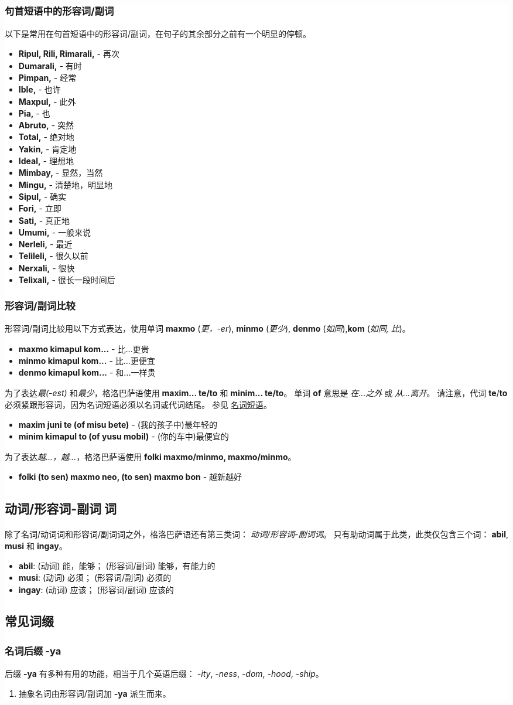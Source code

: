</p>
<h3>句首短语中的形容词/副词</h3>
<p>以下是常用在句首短语中的形容词/副词，在句子的其余部分之前有一个明显的停顿。</p>
<ul>
	<li><strong>Ripul, Rili, Rimarali,</strong> - 再次 </li>
	<li><strong>Dumarali,</strong> - 有时</li>
	<li><strong>Pimpan,</strong> - 经常</li>
	<li><strong>Ible,</strong> - 也许</li>
	<li><strong>Maxpul,</strong> - 此外</li>
	<li><strong>Pia,</strong> - 也</li>
	<li><strong>Abruto,</strong> - 突然 </li>
	<li><strong>Total,</strong> - 绝对地 </li>
	<li><strong>Yakin,</strong> - 肯定地 </li>
	<li><strong>Ideal,</strong> - 理想地 </li>
	<li><strong>Mimbay,</strong> - 显然，当然 </li>
	<li><strong>Mingu,</strong> - 清楚地，明显地 </li>
	<li><strong>Sipul,</strong> - 确实 </li>
	<li><strong>Fori,</strong> - 立即 </li>
	<li><strong>Sati,</strong> - 真正地 </li>
	<li><strong>Umumi,</strong> - 一般来说 </li>
	<li><strong>Nerleli,</strong> - 最近 </li>
	<li><strong>Telileli,</strong> - 很久以前 </li>
	<li><strong>Nerxali,</strong> - 很快 </li>
	<li><strong>Telixali,</strong> - 很长一段时间后 </li>
</ul>
<h3>形容词/副词比较</h3>
<p>形容词/副词比较用以下方式表达，使用单词 <strong>maxmo</strong> (<em>更，-er</em>), <strong>minmo</strong> (<em>更少</em>),
	<strong>denmo</strong> (<em>如同</em>),<strong>kom</strong> (<em>如同, 比</em>)。</p>
<ul>
	<li><strong>maxmo kimapul kom...</strong> - 比...更贵</li>
	<li><strong>minmo kimapul kom...</strong> - 比...更便宜</li>
	<li><strong>denmo kimapul kom...</strong> - 和...一样贵</li>
</ul>
<p>为了表达<em>最(-est)</em> 和<em>最少</em>，格洛巴萨语使用 <strong>maxim... te/to</strong> 和 <strong>minim... te/to</strong>。 单词
	<strong>of</strong> 意思是 <em>在...之外</em> 或 <em>从...离开</em>。 请注意，代词 <strong>te</strong>/<strong>to</strong>
	必须紧跟形容词，因为名词短语必须以名词或代词结尾。 参见 <a href="./jumlemonli-estrutur.html#pornamelexi_in_namelexili_jumlemon">名词短语</a>。</p>
<ul>
	<li><strong>maxim juni te (of misu bete)</strong> - (我的孩子中)最年轻的</li>
	<li><strong>minim kimapul to (of yusu mobil)</strong> - (你的车中)最便宜的</li>
</ul>
<p>为了表达<em>越...，越...</em>，格洛巴萨语使用 <strong>folki maxmo/minmo, maxmo/minmo</strong>。</p>
<ul>
	<li><strong>folki (to sen) maxmo neo, (to sen) maxmo bon</strong> - 越新越好</li>
</ul>
<h2>动词/形容词-副词 词</h2>
<p>除了名词/动词词和形容词/副词词之外，格洛巴萨语还有第三类词： <em>动词/形容词-副词词</em>。 只有助动词属于此类，此类仅包含三个词： <strong>abil</strong>, <strong>musi</strong>
	和 <strong>ingay</strong>。 </p>
<ul>
	<li><strong>abil</strong>: (动词) 能，能够； (形容词/副词) 能够，有能力的 </li>
	<li><strong>musi</strong>: (动词) 必须； (形容词/副词) 必须的 </li>
	<li><strong>ingay</strong>: (动词) 应该； (形容词/副词) 应该的 </li>
</ul>
<h2>常见词缀 <span id="pimpan_fikso"></span></h2>
<h3>名词后缀 -ya <span id="xafefikso_-ya"></span></h3>
<p>后缀 <strong>-ya</strong> 有多种有用的功能，相当于几个英语后缀： <em>-ity</em>, <em>-ness</em>, <em>-dom</em>, <em>-hood</em>,
	<em>-ship</em>。</p>
<ol>
	<li>抽象名词由形容词/副词加 <strong>-ya</strong> 派生而来。</li>